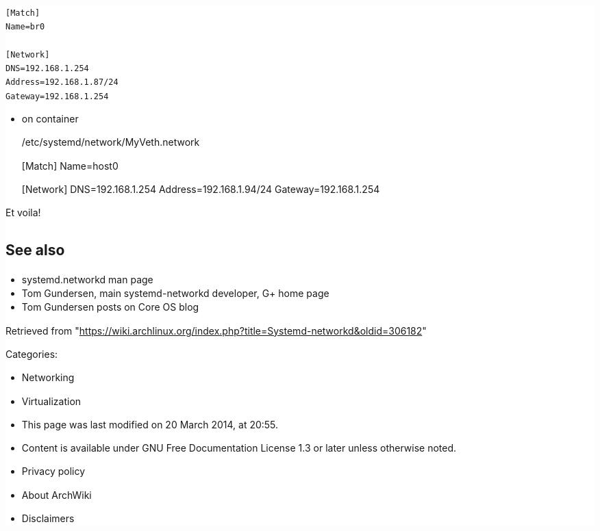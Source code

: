     [Match]
    Name=br0

    [Network]
    DNS=192.168.1.254
    Address=192.168.1.87/24
    Gateway=192.168.1.254

-   on container

    /etc/systemd/network/MyVeth.network

    [Match]
    Name=host0

    [Network]
    DNS=192.168.1.254
    Address=192.168.1.94/24
    Gateway=192.168.1.254

Et voila!

See also
--------

-   systemd.networkd man page
-   Tom Gundersen, main systemd-networkd developer, G+ home page
-   Tom Gundersen posts on Core OS blog

Retrieved from
"https://wiki.archlinux.org/index.php?title=Systemd-networkd&oldid=306182"

Categories:

-   Networking
-   Virtualization

-   This page was last modified on 20 March 2014, at 20:55.
-   Content is available under GNU Free Documentation License 1.3 or
    later unless otherwise noted.
-   Privacy policy
-   About ArchWiki
-   Disclaimers
